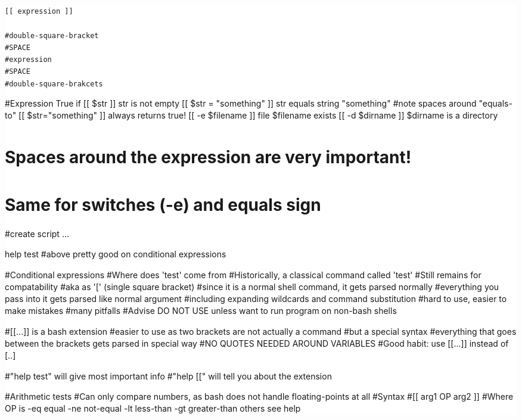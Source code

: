 	[[ expression ]]

	#double-square-bracket
	#SPACE
	#expression
	#SPACE
	#double-square-brakcets

#Expression		True if
[[ $str ]]			str is  not empty
[[ $str = "something" ]]	str equals string "something"
				#note spaces around "equals-to"
[[ $str="something" ]]		always returns true!
[[ -e $filename ]]		file  $filename exists
[[ -d $dirname ]] 		$dirname is a directory

# Spaces around the expression are very important!
# Same for switches (-e) and equals sign

#create script ...

help test
#above pretty good on conditional expressions

#Conditional expressions
#Where does 'test' come from
#Historically, a classical command called 'test'
#Still remains for compatability
#aka as '['   (single square bracket) 
#since it is a normal shell command, it gets parsed normally
#everything you pass into it gets parsed like normal argument
#including expanding wildcards and command substitution
#hard to use, easier to make mistakes
#many pitfalls
#Advise DO NOT USE unless want to run program on non-bash shells

#[[...]] is a bash extension
#easier to use as two brackets are not actually a command
#but a special syntax
#everything that goes between the brackets gets parsed in special way
#NO QUOTES NEEDED AROUND VARIABLES
#Good habit: use [[...]] instead of [..]

#"help test" will give most important info
#"help [[" will tell you about the extension

#Arithmetic tests
#Can only compare numbers, as bash does not handle floating-points at all
#Syntax
#[[ arg1 OP arg2 ]]
#Where OP is
-eq		equal
-ne		not-equal
-lt		less-than
-gt		greater-than
others		see help
